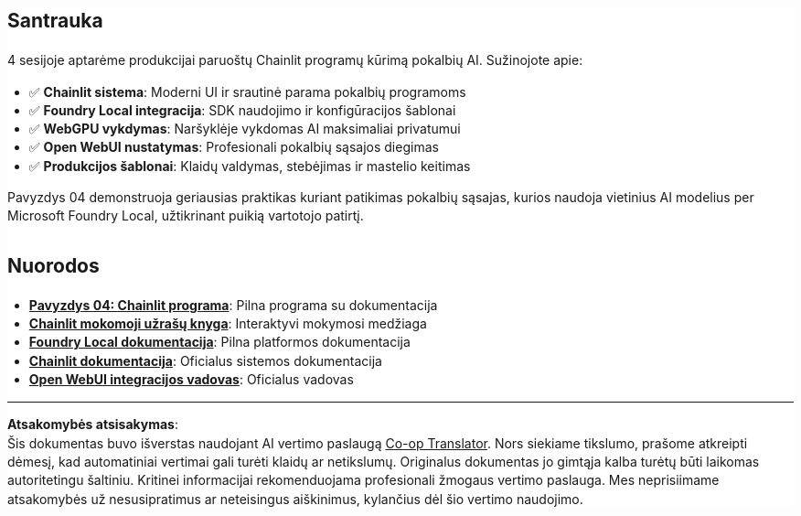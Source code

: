 ## Santrauka

4 sesijoje aptarėme produkcijai paruoštų Chainlit programų kūrimą pokalbių AI. Sužinojote apie:

- ✅ **Chainlit sistema**: Moderni UI ir srautinė parama pokalbių programoms
- ✅ **Foundry Local integracija**: SDK naudojimo ir konfigūracijos šablonai  
- ✅ **WebGPU vykdymas**: Naršyklėje vykdomas AI maksimaliai privatumui
- ✅ **Open WebUI nustatymas**: Profesionali pokalbių sąsajos diegimas
- ✅ **Produkcijos šablonai**: Klaidų valdymas, stebėjimas ir mastelio keitimas

Pavyzdys 04 demonstruoja geriausias praktikas kuriant patikimas pokalbių sąsajas, kurios naudoja vietinius AI modelius per Microsoft Foundry Local, užtikrinant puikią vartotojo patirtį.

## Nuorodos

- **[Pavyzdys 04: Chainlit programa](samples/04/README.md)**: Pilna programa su dokumentacija
- **[Chainlit mokomoji užrašų knyga](samples/04/chainlit_app.ipynb)**: Interaktyvi mokymosi medžiaga
- **[Foundry Local dokumentacija](https://learn.microsoft.com/azure/ai-foundry/foundry-local/)**: Pilna platformos dokumentacija
- **[Chainlit dokumentacija](https://docs.chainlit.io/)**: Oficialus sistemos dokumentacija
- **[Open WebUI integracijos vadovas](https://github.com/microsoft/foundry-local/blob/main/docs/tutorials/chat-application-with-open-web-ui.md)**: Oficialus vadovas

---

**Atsakomybės atsisakymas**:  
Šis dokumentas buvo išverstas naudojant AI vertimo paslaugą [Co-op Translator](https://github.com/Azure/co-op-translator). Nors siekiame tikslumo, prašome atkreipti dėmesį, kad automatiniai vertimai gali turėti klaidų ar netikslumų. Originalus dokumentas jo gimtąja kalba turėtų būti laikomas autoritetingu šaltiniu. Kritinei informacijai rekomenduojama profesionali žmogaus vertimo paslauga. Mes neprisiimame atsakomybės už nesusipratimus ar neteisingus aiškinimus, kylančius dėl šio vertimo naudojimo.